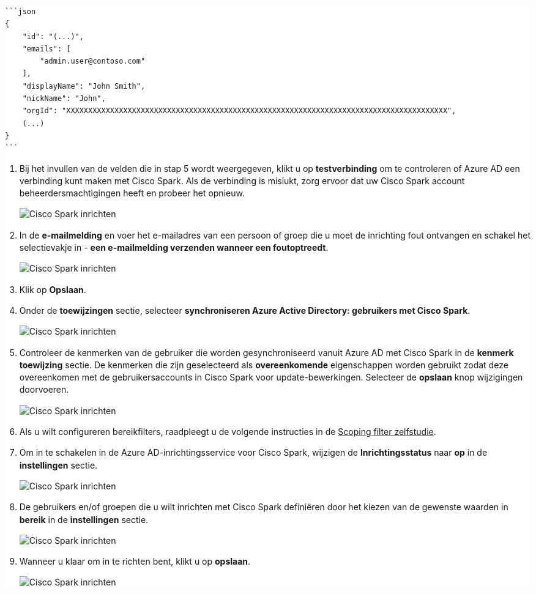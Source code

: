     ```json
    {
        "id": "(...)",
        "emails": [
            "admin.user@contoso.com"
        ],
        "displayName": "John Smith",
        "nickName": "John",
        "orgId": "XXXXXXXXXXXXXXXXXXXXXXXXXXXXXXXXXXXXXXXXXXXXXXXXXXXXXXXXXXXXXXXXXXXXXXXXXXXXXXXXXXXXXXX",
        (...)
    }
    ```

1. Bij het invullen van de velden die in stap 5 wordt weergegeven, klikt u op **testverbinding** om te controleren of Azure AD een verbinding kunt maken met Cisco Spark. Als de verbinding is mislukt, zorg ervoor dat uw Cisco Spark account beheerdersmachtigingen heeft en probeer het opnieuw.

    ![Cisco Spark inrichten](./media/cisco-spark-provisioning-tutorial/TestConnection.png)

8. In de **e-mailmelding** en voer het e-mailadres van een persoon of groep die u moet de inrichting fout ontvangen en schakel het selectievakje in - **een e-mailmelding verzenden wanneer een foutoptreedt**.

    ![Cisco Spark inrichten](./media/cisco-spark-provisioning-tutorial/EmailNotification.png)

9. Klik op **Opslaan**.

10. Onder de **toewijzingen** sectie, selecteer **synchroniseren Azure Active Directory: gebruikers met Cisco Spark**.

    ![Cisco Spark inrichten](./media/cisco-spark-provisioning-tutorial/UserMapping.png)

11. Controleer de kenmerken van de gebruiker die worden gesynchroniseerd vanuit Azure AD met Cisco Spark in de **kenmerk toewijzing** sectie. De kenmerken die zijn geselecteerd als **overeenkomende** eigenschappen worden gebruikt zodat deze overeenkomen met de gebruikersaccounts in Cisco Spark voor update-bewerkingen. Selecteer de **opslaan** knop wijzigingen doorvoeren.

    ![Cisco Spark inrichten](./media/cisco-spark-provisioning-tutorial/UserMappingAttributes.png)

12. Als u wilt configureren bereikfilters, raadpleegt u de volgende instructies in de [Scoping filter zelfstudie](../manage-apps/define-conditional-rules-for-provisioning-user-accounts.md).

13. Om in te schakelen in de Azure AD-inrichtingsservice voor Cisco Spark, wijzigen de **Inrichtingsstatus** naar **op** in de **instellingen** sectie.

    ![Cisco Spark inrichten](./media/cisco-spark-provisioning-tutorial/ProvisioningStatus.png)

14. De gebruikers en/of groepen die u wilt inrichten met Cisco Spark definiëren door het kiezen van de gewenste waarden in **bereik** in de **instellingen** sectie.

    ![Cisco Spark inrichten](./media/cisco-spark-provisioning-tutorial/SyncScope.png)

15. Wanneer u klaar om in te richten bent, klikt u op **opslaan**.

    ![Cisco Spark inrichten](./media/cisco-spark-provisioning-tutorial/Save.png)
